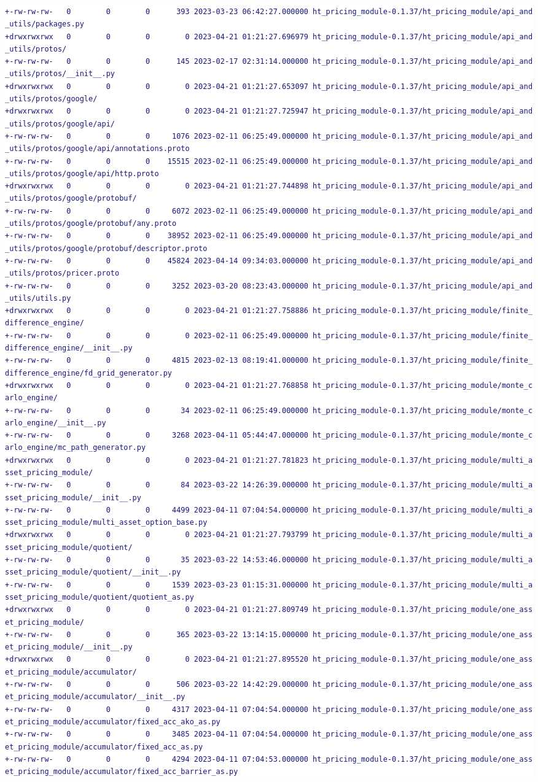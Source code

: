 ```diff
+-rw-rw-rw-   0        0        0      393 2023-03-23 06:42:27.000000 ht_pricing_module-0.1.37/ht_pricing_module/api_and_utils/packages.py
+drwxrwxrwx   0        0        0        0 2023-04-21 01:21:27.696979 ht_pricing_module-0.1.37/ht_pricing_module/api_and_utils/protos/
+-rw-rw-rw-   0        0        0      145 2023-02-17 02:31:14.000000 ht_pricing_module-0.1.37/ht_pricing_module/api_and_utils/protos/__init__.py
+drwxrwxrwx   0        0        0        0 2023-04-21 01:21:27.653097 ht_pricing_module-0.1.37/ht_pricing_module/api_and_utils/protos/google/
+drwxrwxrwx   0        0        0        0 2023-04-21 01:21:27.725947 ht_pricing_module-0.1.37/ht_pricing_module/api_and_utils/protos/google/api/
+-rw-rw-rw-   0        0        0     1076 2023-02-11 06:25:49.000000 ht_pricing_module-0.1.37/ht_pricing_module/api_and_utils/protos/google/api/annotations.proto
+-rw-rw-rw-   0        0        0    15515 2023-02-11 06:25:49.000000 ht_pricing_module-0.1.37/ht_pricing_module/api_and_utils/protos/google/api/http.proto
+drwxrwxrwx   0        0        0        0 2023-04-21 01:21:27.744898 ht_pricing_module-0.1.37/ht_pricing_module/api_and_utils/protos/google/protobuf/
+-rw-rw-rw-   0        0        0     6072 2023-02-11 06:25:49.000000 ht_pricing_module-0.1.37/ht_pricing_module/api_and_utils/protos/google/protobuf/any.proto
+-rw-rw-rw-   0        0        0    38952 2023-02-11 06:25:49.000000 ht_pricing_module-0.1.37/ht_pricing_module/api_and_utils/protos/google/protobuf/descriptor.proto
+-rw-rw-rw-   0        0        0    45824 2023-04-14 09:34:03.000000 ht_pricing_module-0.1.37/ht_pricing_module/api_and_utils/protos/pricer.proto
+-rw-rw-rw-   0        0        0     3252 2023-03-20 08:23:43.000000 ht_pricing_module-0.1.37/ht_pricing_module/api_and_utils/utils.py
+drwxrwxrwx   0        0        0        0 2023-04-21 01:21:27.758886 ht_pricing_module-0.1.37/ht_pricing_module/finite_difference_engine/
+-rw-rw-rw-   0        0        0        0 2023-02-11 06:25:49.000000 ht_pricing_module-0.1.37/ht_pricing_module/finite_difference_engine/__init__.py
+-rw-rw-rw-   0        0        0     4815 2023-02-13 08:19:41.000000 ht_pricing_module-0.1.37/ht_pricing_module/finite_difference_engine/fd_grid_generator.py
+drwxrwxrwx   0        0        0        0 2023-04-21 01:21:27.768858 ht_pricing_module-0.1.37/ht_pricing_module/monte_carlo_engine/
+-rw-rw-rw-   0        0        0       34 2023-02-11 06:25:49.000000 ht_pricing_module-0.1.37/ht_pricing_module/monte_carlo_engine/__init__.py
+-rw-rw-rw-   0        0        0     3268 2023-04-11 05:44:47.000000 ht_pricing_module-0.1.37/ht_pricing_module/monte_carlo_engine/mc_path_generator.py
+drwxrwxrwx   0        0        0        0 2023-04-21 01:21:27.781823 ht_pricing_module-0.1.37/ht_pricing_module/multi_asset_pricing_module/
+-rw-rw-rw-   0        0        0       84 2023-03-22 14:26:39.000000 ht_pricing_module-0.1.37/ht_pricing_module/multi_asset_pricing_module/__init__.py
+-rw-rw-rw-   0        0        0     4499 2023-04-11 07:04:54.000000 ht_pricing_module-0.1.37/ht_pricing_module/multi_asset_pricing_module/multi_asset_option_base.py
+drwxrwxrwx   0        0        0        0 2023-04-21 01:21:27.793799 ht_pricing_module-0.1.37/ht_pricing_module/multi_asset_pricing_module/quotient/
+-rw-rw-rw-   0        0        0       35 2023-03-22 14:53:46.000000 ht_pricing_module-0.1.37/ht_pricing_module/multi_asset_pricing_module/quotient/__init__.py
+-rw-rw-rw-   0        0        0     1539 2023-03-23 01:15:31.000000 ht_pricing_module-0.1.37/ht_pricing_module/multi_asset_pricing_module/quotient/quotient_as.py
+drwxrwxrwx   0        0        0        0 2023-04-21 01:21:27.809749 ht_pricing_module-0.1.37/ht_pricing_module/one_asset_pricing_module/
+-rw-rw-rw-   0        0        0      365 2023-03-22 13:14:15.000000 ht_pricing_module-0.1.37/ht_pricing_module/one_asset_pricing_module/__init__.py
+drwxrwxrwx   0        0        0        0 2023-04-21 01:21:27.895520 ht_pricing_module-0.1.37/ht_pricing_module/one_asset_pricing_module/accumulator/
+-rw-rw-rw-   0        0        0      506 2023-03-22 14:42:29.000000 ht_pricing_module-0.1.37/ht_pricing_module/one_asset_pricing_module/accumulator/__init__.py
+-rw-rw-rw-   0        0        0     4317 2023-04-11 07:04:54.000000 ht_pricing_module-0.1.37/ht_pricing_module/one_asset_pricing_module/accumulator/fixed_acc_ako_as.py
+-rw-rw-rw-   0        0        0     3485 2023-04-11 07:04:54.000000 ht_pricing_module-0.1.37/ht_pricing_module/one_asset_pricing_module/accumulator/fixed_acc_as.py
+-rw-rw-rw-   0        0        0     4294 2023-04-11 07:04:53.000000 ht_pricing_module-0.1.37/ht_pricing_module/one_asset_pricing_module/accumulator/fixed_acc_barrier_as.py
```